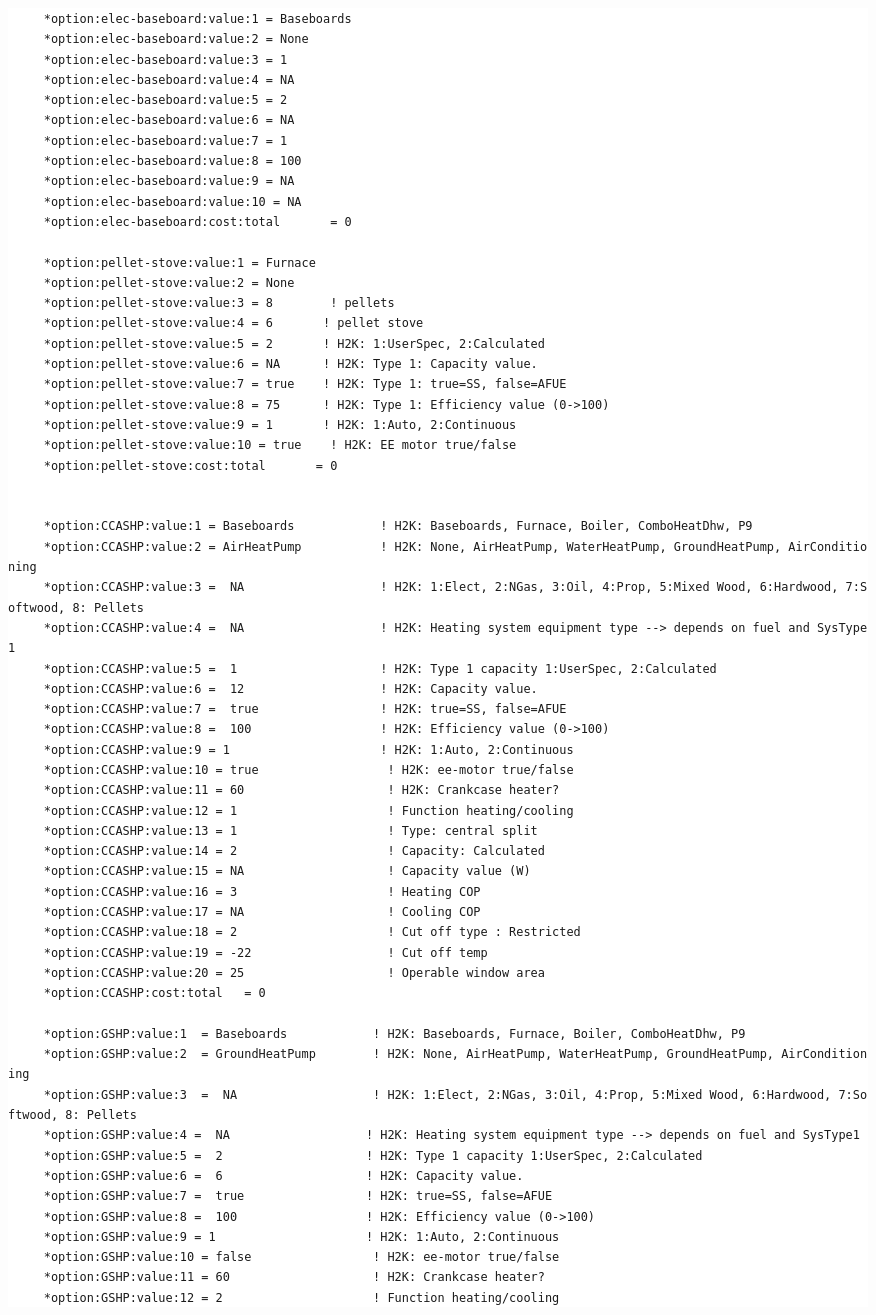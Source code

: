          *option:elec-baseboard:value:1 = Baseboards
         *option:elec-baseboard:value:2 = None
         *option:elec-baseboard:value:3 = 1
         *option:elec-baseboard:value:4 = NA
         *option:elec-baseboard:value:5 = 2
         *option:elec-baseboard:value:6 = NA
         *option:elec-baseboard:value:7 = 1
         *option:elec-baseboard:value:8 = 100
         *option:elec-baseboard:value:9 = NA
         *option:elec-baseboard:value:10 = NA
         *option:elec-baseboard:cost:total       = 0
         
         *option:pellet-stove:value:1 = Furnace
         *option:pellet-stove:value:2 = None
         *option:pellet-stove:value:3 = 8        ! pellets  
         *option:pellet-stove:value:4 = 6       ! pellet stove
         *option:pellet-stove:value:5 = 2       ! H2K: 1:UserSpec, 2:Calculated
         *option:pellet-stove:value:6 = NA      ! H2K: Type 1: Capacity value. 
         *option:pellet-stove:value:7 = true    ! H2K: Type 1: true=SS, false=AFUE
         *option:pellet-stove:value:8 = 75      ! H2K: Type 1: Efficiency value (0->100)
         *option:pellet-stove:value:9 = 1       ! H2K: 1:Auto, 2:Continuous
         *option:pellet-stove:value:10 = true    ! H2K: EE motor true/false
         *option:pellet-stove:cost:total       = 0
         
         
         *option:CCASHP:value:1 = Baseboards            ! H2K: Baseboards, Furnace, Boiler, ComboHeatDhw, P9    
         *option:CCASHP:value:2 = AirHeatPump           ! H2K: None, AirHeatPump, WaterHeatPump, GroundHeatPump, AirConditioning    
         *option:CCASHP:value:3 =  NA                   ! H2K: 1:Elect, 2:NGas, 3:Oil, 4:Prop, 5:Mixed Wood, 6:Hardwood, 7:Softwood, 8: Pellets      
         *option:CCASHP:value:4 =  NA                   ! H2K: Heating system equipment type --> depends on fuel and SysType1    
         *option:CCASHP:value:5 =  1                    ! H2K: Type 1 capacity 1:UserSpec, 2:Calculated    
         *option:CCASHP:value:6 =  12                   ! H2K: Capacity value.     
         *option:CCASHP:value:7 =  true                 ! H2K: true=SS, false=AFUE    
         *option:CCASHP:value:8 =  100                  ! H2K: Efficiency value (0->100)    
         *option:CCASHP:value:9 = 1                     ! H2K: 1:Auto, 2:Continuous    
         *option:CCASHP:value:10 = true                  ! H2K: ee-motor true/false   
         *option:CCASHP:value:11 = 60                    ! H2K: Crankcase heater?
         *option:CCASHP:value:12 = 1                     ! Function heating/cooling 
         *option:CCASHP:value:13 = 1                     ! Type: central split 
         *option:CCASHP:value:14 = 2                     ! Capacity: Calculated 
         *option:CCASHP:value:15 = NA                    ! Capacity value (W)
         *option:CCASHP:value:16 = 3                     ! Heating COP 
         *option:CCASHP:value:17 = NA                    ! Cooling COP 
         *option:CCASHP:value:18 = 2                     ! Cut off type : Restricted 
         *option:CCASHP:value:19 = -22                   ! Cut off temp 
         *option:CCASHP:value:20 = 25                    ! Operable window area
         *option:CCASHP:cost:total   = 0                 
         
         *option:GSHP:value:1  = Baseboards            ! H2K: Baseboards, Furnace, Boiler, ComboHeatDhw, P9    
         *option:GSHP:value:2  = GroundHeatPump        ! H2K: None, AirHeatPump, WaterHeatPump, GroundHeatPump, AirConditioning    
         *option:GSHP:value:3  =  NA                   ! H2K: 1:Elect, 2:NGas, 3:Oil, 4:Prop, 5:Mixed Wood, 6:Hardwood, 7:Softwood, 8: Pellets      
         *option:GSHP:value:4 =  NA                   ! H2K: Heating system equipment type --> depends on fuel and SysType1    
         *option:GSHP:value:5 =  2                    ! H2K: Type 1 capacity 1:UserSpec, 2:Calculated    
         *option:GSHP:value:6 =  6                    ! H2K: Capacity value.     
         *option:GSHP:value:7 =  true                 ! H2K: true=SS, false=AFUE    
         *option:GSHP:value:8 =  100                  ! H2K: Efficiency value (0->100)    
         *option:GSHP:value:9 = 1                     ! H2K: 1:Auto, 2:Continuous    
         *option:GSHP:value:10 = false                 ! H2K: ee-motor true/false   
         *option:GSHP:value:11 = 60                    ! H2K: Crankcase heater?
         *option:GSHP:value:12 = 2                     ! Function heating/cooling 